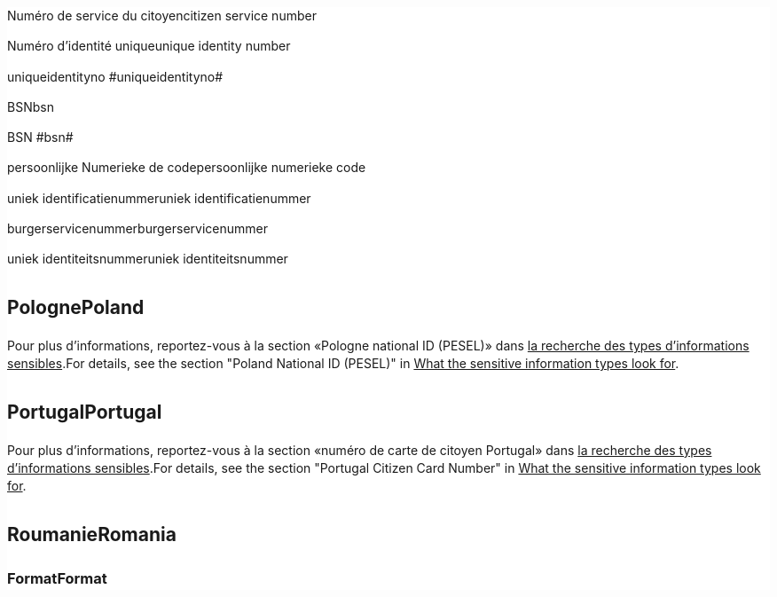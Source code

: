 <span data-ttu-id="ea0b6-449">Numéro de service du citoyen</span><span class="sxs-lookup"><span data-stu-id="ea0b6-449">citizen service number</span></span>
  
<span data-ttu-id="ea0b6-450">Numéro d’identité unique</span><span class="sxs-lookup"><span data-stu-id="ea0b6-450">unique identity number</span></span>
  
<span data-ttu-id="ea0b6-451">uniqueidentityno #</span><span class="sxs-lookup"><span data-stu-id="ea0b6-451">uniqueidentityno#</span></span>
  
<span data-ttu-id="ea0b6-452">BSN</span><span class="sxs-lookup"><span data-stu-id="ea0b6-452">bsn</span></span>
  
<span data-ttu-id="ea0b6-453">BSN #</span><span class="sxs-lookup"><span data-stu-id="ea0b6-453">bsn#</span></span>
  
<span data-ttu-id="ea0b6-454">persoonlijke Numerieke de code</span><span class="sxs-lookup"><span data-stu-id="ea0b6-454">persoonlijke numerieke code</span></span>
  
<span data-ttu-id="ea0b6-455">uniek identificatienummer</span><span class="sxs-lookup"><span data-stu-id="ea0b6-455">uniek identificatienummer</span></span>
  
<span data-ttu-id="ea0b6-456">burgerservicenummer</span><span class="sxs-lookup"><span data-stu-id="ea0b6-456">burgerservicenummer</span></span>
  
<span data-ttu-id="ea0b6-457">uniek identiteitsnummer</span><span class="sxs-lookup"><span data-stu-id="ea0b6-457">uniek identiteitsnummer</span></span>
  
## <a name="poland"></a><span data-ttu-id="ea0b6-458">Pologne</span><span class="sxs-lookup"><span data-stu-id="ea0b6-458">Poland</span></span>

<span data-ttu-id="ea0b6-459">Pour plus d’informations, reportez-vous à la section «Pologne national ID (PESEL)» dans [la recherche des types d’informations sensibles](what-the-sensitive-information-types-look-for.md).</span><span class="sxs-lookup"><span data-stu-id="ea0b6-459">For details, see the section "Poland National ID (PESEL)" in [What the sensitive information types look for](what-the-sensitive-information-types-look-for.md).</span></span>
  
## <a name="portugal"></a><span data-ttu-id="ea0b6-460">Portugal</span><span class="sxs-lookup"><span data-stu-id="ea0b6-460">Portugal</span></span>

<span data-ttu-id="ea0b6-461">Pour plus d’informations, reportez-vous à la section «numéro de carte de citoyen Portugal» dans [la recherche des types d’informations sensibles](what-the-sensitive-information-types-look-for.md).</span><span class="sxs-lookup"><span data-stu-id="ea0b6-461">For details, see the section "Portugal Citizen Card Number" in [What the sensitive information types look for](what-the-sensitive-information-types-look-for.md).</span></span>
  
## <a name="romania"></a><span data-ttu-id="ea0b6-462">Roumanie</span><span class="sxs-lookup"><span data-stu-id="ea0b6-462">Romania</span></span>

### <a name="format"></a><span data-ttu-id="ea0b6-463">Format</span><span class="sxs-lookup"><span data-stu-id="ea0b6-463">Format</span></span>
